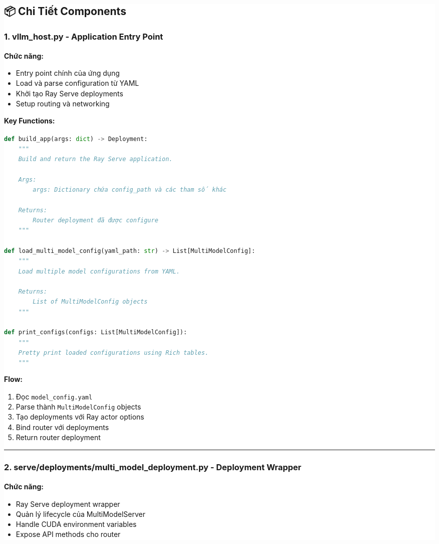 
## 📦 Chi Tiết Components

### 1. **vllm_host.py** - Application Entry Point

**Chức năng:**
- Entry point chính của ứng dụng
- Load và parse configuration từ YAML
- Khởi tạo Ray Serve deployments
- Setup routing và networking

**Key Functions:**

```python
def build_app(args: dict) -> Deployment:
    """
    Build and return the Ray Serve application.
    
    Args:
        args: Dictionary chứa config_path và các tham số khác
        
    Returns:
        Router deployment đã được configure
    """
    
def load_multi_model_config(yaml_path: str) -> List[MultiModelConfig]:
    """
    Load multiple model configurations from YAML.
    
    Returns:
        List of MultiModelConfig objects
    """
    
def print_configs(configs: List[MultiModelConfig]):
    """
    Pretty print loaded configurations using Rich tables.
    """
```

**Flow:**
1. Đọc `model_config.yaml`
2. Parse thành `MultiModelConfig` objects
3. Tạo deployments với Ray actor options
4. Bind router với deployments
5. Return router deployment

---

### 2. **serve/deployments/multi_model_deployment.py** - Deployment Wrapper

**Chức năng:**
- Ray Serve deployment wrapper
- Quản lý lifecycle của MultiModelServer
- Handle CUDA environment variables
- Expose API methods cho router

